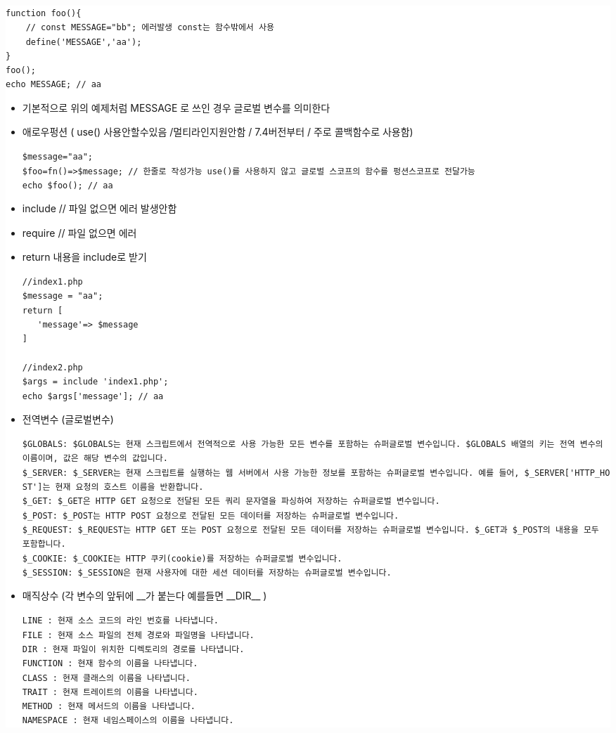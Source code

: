   ```
  function foo(){
      // const MESSAGE="bb"; 에러발생 const는 함수밖에서 사용
      define('MESSAGE','aa');
  }
  foo();
  echo MESSAGE; // aa
  ```
* 기본적으로 위의 예제처럼 MESSAGE 로 쓰인 경우 글로벌 변수를 의미한다
* 애로우펑션 ( use() 사용안할수있음 /멀티라인지원안함 / 7.4버전부터 / 주로 콜백함수로 사용함)

  ```
  $message="aa";
  $foo=fn()=>$message; // 한줄로 작성가능 use()를 사용하지 않고 글로벌 스코프의 함수를 펑션스코프로 전달가능
  echo $foo(); // aa
  ```
* include // 파일 없으면 에러 발생안함
* require // 파일 없으면 에러
* return 내용을 include로 받기

  ```
  //index1.php
  $message = "aa";
  return [
     'message'=> $message
  ]

  //index2.php
  $args = include 'index1.php';
  echo $args['message']; // aa
  ```
* 전역변수 (글로벌변수)

  ```
  $GLOBALS: $GLOBALS는 현재 스크립트에서 전역적으로 사용 가능한 모든 변수를 포함하는 슈퍼글로벌 변수입니다. $GLOBALS 배열의 키는 전역 변수의 이름이며, 값은 해당 변수의 값입니다.
  $_SERVER: $_SERVER는 현재 스크립트를 실행하는 웹 서버에서 사용 가능한 정보를 포함하는 슈퍼글로벌 변수입니다. 예를 들어, $_SERVER['HTTP_HOST']는 현재 요청의 호스트 이름을 반환합니다.
  $_GET: $_GET은 HTTP GET 요청으로 전달된 모든 쿼리 문자열을 파싱하여 저장하는 슈퍼글로벌 변수입니다.
  $_POST: $_POST는 HTTP POST 요청으로 전달된 모든 데이터를 저장하는 슈퍼글로벌 변수입니다.
  $_REQUEST: $_REQUEST는 HTTP GET 또는 POST 요청으로 전달된 모든 데이터를 저장하는 슈퍼글로벌 변수입니다. $_GET과 $_POST의 내용을 모두 포함합니다.
  $_COOKIE: $_COOKIE는 HTTP 쿠키(cookie)를 저장하는 슈퍼글로벌 변수입니다.
  $_SESSION: $_SESSION은 현재 사용자에 대한 세션 데이터를 저장하는 슈퍼글로벌 변수입니다.
  ```
* 매직상수 (각 변수의 앞뒤에 \_\_가 붙는다 예를들면 \_\_DIR\_\_ )

  ```
  LINE : 현재 소스 코드의 라인 번호를 나타냅니다.
  FILE : 현재 소스 파일의 전체 경로와 파일명을 나타냅니다.
  DIR : 현재 파일이 위치한 디렉토리의 경로를 나타냅니다.
  FUNCTION : 현재 함수의 이름을 나타냅니다.
  CLASS : 현재 클래스의 이름을 나타냅니다.
  TRAIT : 현재 트레이트의 이름을 나타냅니다.
  METHOD : 현재 메서드의 이름을 나타냅니다.
  NAMESPACE : 현재 네임스페이스의 이름을 나타냅니다.
  ```
